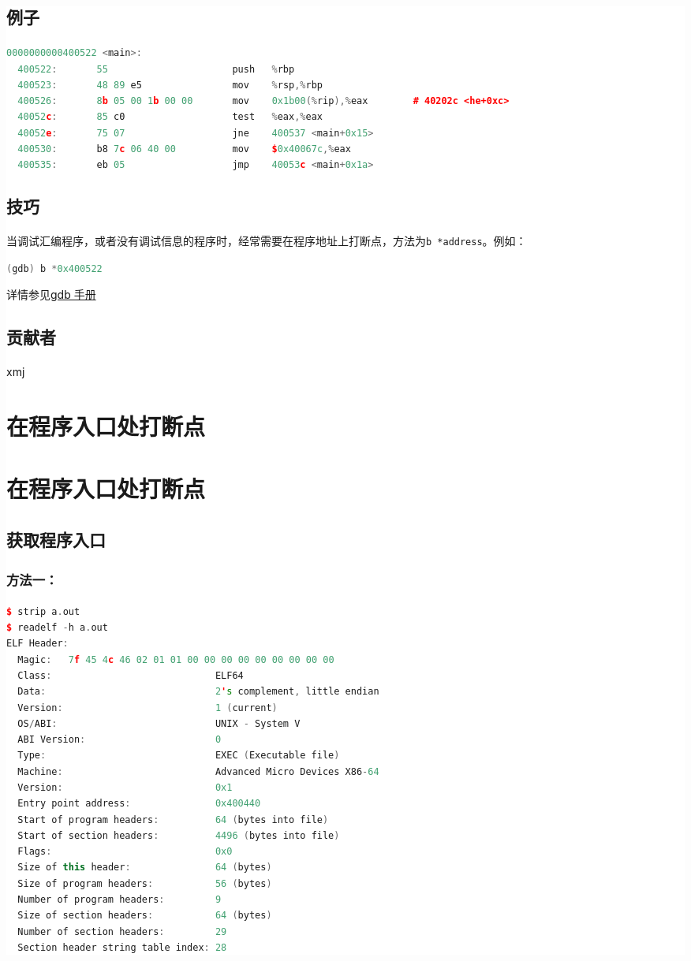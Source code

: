 ## 例子

```cpp
0000000000400522 <main>:
  400522:       55                      push   %rbp
  400523:       48 89 e5                mov    %rsp,%rbp
  400526:       8b 05 00 1b 00 00       mov    0x1b00(%rip),%eax        # 40202c <he+0xc>
  40052c:       85 c0                   test   %eax,%eax
  40052e:       75 07                   jne    400537 <main+0x15>
  400530:       b8 7c 06 40 00          mov    $0x40067c,%eax
  400535:       eb 05                   jmp    40053c <main+0x1a> 
```

## 技巧

当调试汇编程序，或者没有调试信息的程序时，经常需要在程序地址上打断点，方法为`b *address`。例如：

```cpp
(gdb) b *0x400522 
```

详情参见[gdb 手册](https://sourceware.org/gdb/onlinedocs/gdb/Specify-Location.html#Specify-Location)

## 贡献者

xmj

# 在程序入口处打断点

# 在程序入口处打断点

## 获取程序入口

### 方法一：

```cpp
$ strip a.out
$ readelf -h a.out 
ELF Header:
  Magic:   7f 45 4c 46 02 01 01 00 00 00 00 00 00 00 00 00 
  Class:                             ELF64
  Data:                              2's complement, little endian
  Version:                           1 (current)
  OS/ABI:                            UNIX - System V
  ABI Version:                       0
  Type:                              EXEC (Executable file)
  Machine:                           Advanced Micro Devices X86-64
  Version:                           0x1
  Entry point address:               0x400440
  Start of program headers:          64 (bytes into file)
  Start of section headers:          4496 (bytes into file)
  Flags:                             0x0
  Size of this header:               64 (bytes)
  Size of program headers:           56 (bytes)
  Number of program headers:         9
  Size of section headers:           64 (bytes)
  Number of section headers:         29
  Section header string table index: 28 
```
